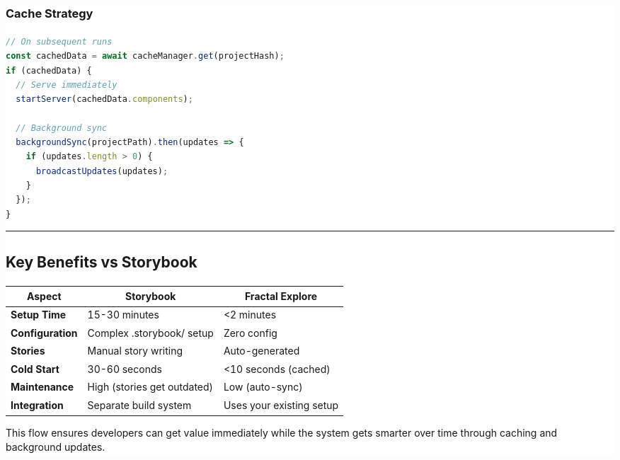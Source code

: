 ### Cache Strategy
```javascript
// On subsequent runs
const cachedData = await cacheManager.get(projectHash);
if (cachedData) {
  // Serve immediately
  startServer(cachedData.components);
  
  // Background sync
  backgroundSync(projectPath).then(updates => {
    if (updates.length > 0) {
      broadcastUpdates(updates);
    }
  });
}
```

---

## Key Benefits vs Storybook

| Aspect | Storybook | Fractal Explore |
|--------|-----------|-----------------|
| **Setup Time** | 15-30 minutes | <2 minutes |
| **Configuration** | Complex .storybook/ setup | Zero config |
| **Stories** | Manual story writing | Auto-generated |
| **Cold Start** | 30-60 seconds | <10 seconds (cached) |
| **Maintenance** | High (stories get outdated) | Low (auto-sync) |
| **Integration** | Separate build system | Uses your existing setup |

This flow ensures developers can get value immediately while the system gets smarter over time through caching and background updates.